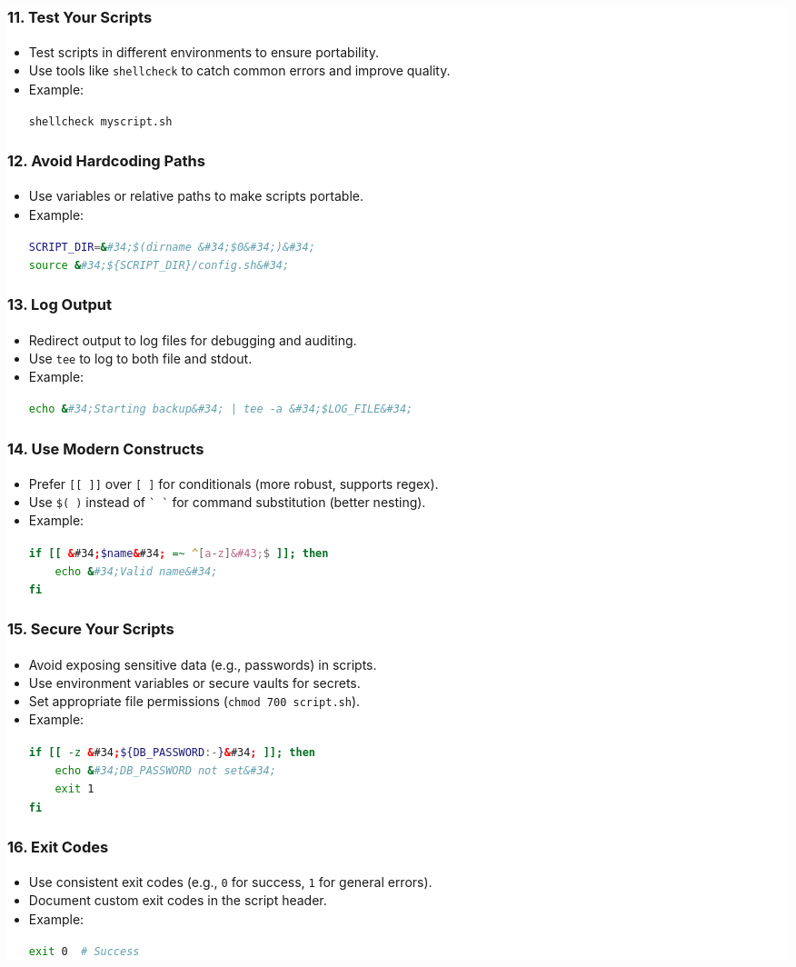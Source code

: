 ### 11. **Test Your Scripts**
   - Test scripts in different environments to ensure portability.
   - Use tools like `shellcheck` to catch common errors and improve quality.
   - Example:
     ```bash
     shellcheck myscript.sh
     ```

### 12. **Avoid Hardcoding Paths**
   - Use variables or relative paths to make scripts portable.
   - Example:
     ```bash
     SCRIPT_DIR=&#34;$(dirname &#34;$0&#34;)&#34;
     source &#34;${SCRIPT_DIR}/config.sh&#34;
     ```

### 13. **Log Output**
   - Redirect output to log files for debugging and auditing.
   - Use `tee` to log to both file and stdout.
   - Example:
     ```bash
     echo &#34;Starting backup&#34; | tee -a &#34;$LOG_FILE&#34;
     ```

### 14. **Use Modern Constructs**
   - Prefer `[[ ]]` over `[ ]` for conditionals (more robust, supports regex).
   - Use `$( )` instead of `` ` ` `` for command substitution (better nesting).
   - Example:
     ```bash
     if [[ &#34;$name&#34; =~ ^[a-z]&#43;$ ]]; then
         echo &#34;Valid name&#34;
     fi
     ```

### 15. **Secure Your Scripts**
   - Avoid exposing sensitive data (e.g., passwords) in scripts.
   - Use environment variables or secure vaults for secrets.
   - Set appropriate file permissions (`chmod 700 script.sh`).
   - Example:
     ```bash
     if [[ -z &#34;${DB_PASSWORD:-}&#34; ]]; then
         echo &#34;DB_PASSWORD not set&#34;
         exit 1
     fi
     ```

### 16. **Exit Codes**
   - Use consistent exit codes (e.g., `0` for success, `1` for general errors).
   - Document custom exit codes in the script header.
   - Example:
     ```bash
     exit 0  # Success
     ```
